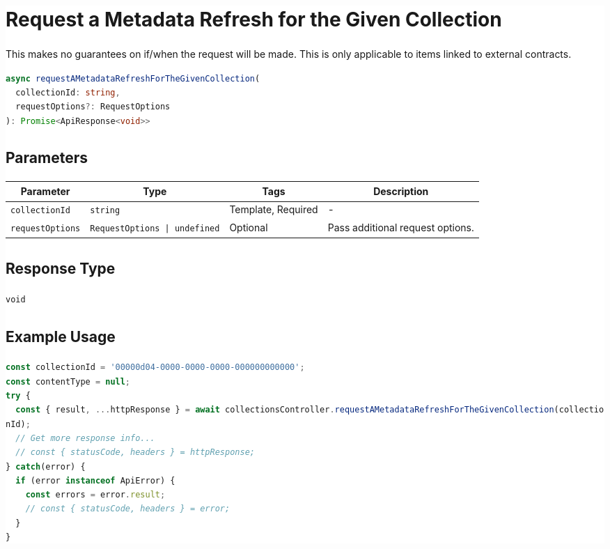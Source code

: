 
# Request a Metadata Refresh for the Given Collection

This makes no guarantees on if/when the request will be made. This is only applicable to items linked to external contracts.

```ts
async requestAMetadataRefreshForTheGivenCollection(
  collectionId: string,
  requestOptions?: RequestOptions
): Promise<ApiResponse<void>>
```

## Parameters

| Parameter | Type | Tags | Description |
|  --- | --- | --- | --- |
| `collectionId` | `string` | Template, Required | - |
| `requestOptions` | `RequestOptions \| undefined` | Optional | Pass additional request options. |

## Response Type

`void`

## Example Usage

```ts
const collectionId = '00000d04-0000-0000-0000-000000000000';
const contentType = null;
try {
  const { result, ...httpResponse } = await collectionsController.requestAMetadataRefreshForTheGivenCollection(collectionId);
  // Get more response info...
  // const { statusCode, headers } = httpResponse;
} catch(error) {
  if (error instanceof ApiError) {
    const errors = error.result;
    // const { statusCode, headers } = error;
  }
}
```

